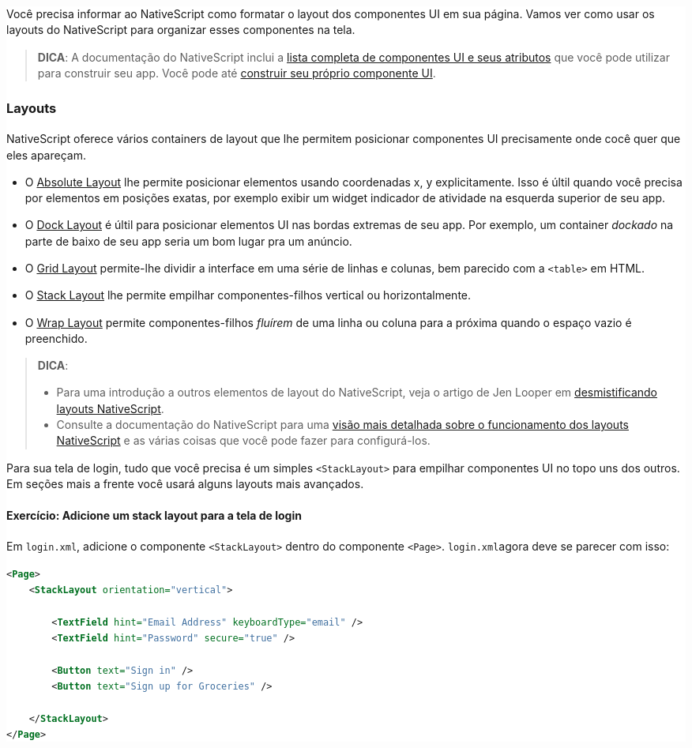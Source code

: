 Você precisa informar ao NativeScript como formatar o layout dos componentes UI em sua página. Vamos ver como usar os layouts do NativeScript para organizar esses componentes na tela.

> **DICA**: A documentação do NativeScript inclui a  [lista completa de componentes UI e seus atributos](/ui-with-xml.md) que você pode utilizar para construir seu app. Você pode até [construir seu próprio componente UI](https://docs.nativescript.org/ui-with-xml#custom-components).

### Layouts 

NativeScript oferece vários containers de layout que lhe permitem posicionar componentes UI precisamente onde cocê quer que eles apareçam.

- O  [Absolute Layout](https://docs.nativescript.org/ApiReference/ui/layouts/absolute-layout/HOW-TO.md) lhe permite posicionar elementos usando coordenadas x, y explicitamente. Isso é últil quando você precisa por elementos em posições exatas, por exemplo exibir um widget indicador de atividade na esquerda superior de seu app. 

- O  [Dock Layout](https://docs.nativescript.org/ApiReference/ui/layouts/dock-layout/HOW-TO.md) é últil para posicionar elementos UI nas bordas extremas de seu app. Por exemplo, um container <i>dockado</i> na parte de baixo de seu app seria um bom lugar pra um anúncio.

-  O [Grid Layout](https://docs.nativescript.org/ApiReference/ui/layouts/grid-layout/HOW-TO.md) permite-lhe dividir a interface em uma série de linhas e colunas, bem parecido com a `<table>` em HTML.

- O [Stack Layout](https://docs.nativescript.org/ApiReference/ui/layouts/stack-layout/HOW-TO.md) lhe permite empilhar componentes-filhos vertical ou horizontalmente.

- O  [Wrap Layout](https://docs.nativescript.org/ApiReference/ui/layouts/wrap-layout/HOW-TO.md) permite componentes-filhos  <i>fluírem</i> de uma linha ou coluna para a próxima quando o espaço vazio é preenchido.

> **DICA**:
> * Para uma introdução a outros elementos de layout do NativeScript, veja o artigo de Jen Looper em [desmistificando layouts NativeScript](https://www.nativescript.org/blog/demystifying-nativescript-layouts).
> * Consulte a documentação do NativeScript para uma [visão mais detalhada sobre o funcionamento dos layouts NativeScript](/layouts) e as várias coisas que você pode fazer para configurá-los.

Para sua tela de login, tudo que você precisa é um simples `<StackLayout>` para empilhar componentes UI no topo uns dos outros. Em seções mais a frente você usará alguns layouts mais avançados.

<h4 class="exercise-start">
    <b>Exercício</b>: Adicione um stack layout para a tela de login
</h4>

Em `login.xml`, adicione o componente `<StackLayout>` dentro do componente `<Page>`. `login.xml`agora deve se parecer com isso:

``` XML
<Page>
    <StackLayout orientation="vertical">

        <TextField hint="Email Address" keyboardType="email" />
        <TextField hint="Password" secure="true" />

        <Button text="Sign in" />
        <Button text="Sign up for Groceries" />

    </StackLayout>
</Page>
```

